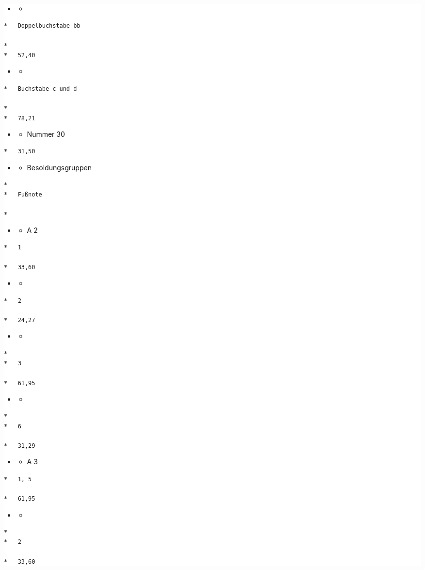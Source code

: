 *    *
    *   Doppelbuchstabe bb

    *
    *   52,40


*    *
    *   Buchstabe c und d

    *
    *   78,21


*    *   Nummer 30

    *   31,50


*    *   Besoldungsgruppen

    *
    *   Fußnote

    *

*    *   A 2

    *   1

    *   33,60


*    *
    *   2

    *   24,27


*    *
    *
    *   3

    *   61,95


*    *
    *
    *   6

    *   31,29


*    *   A 3

    *   1, 5

    *   61,95


*    *
    *
    *   2

    *   33,60
